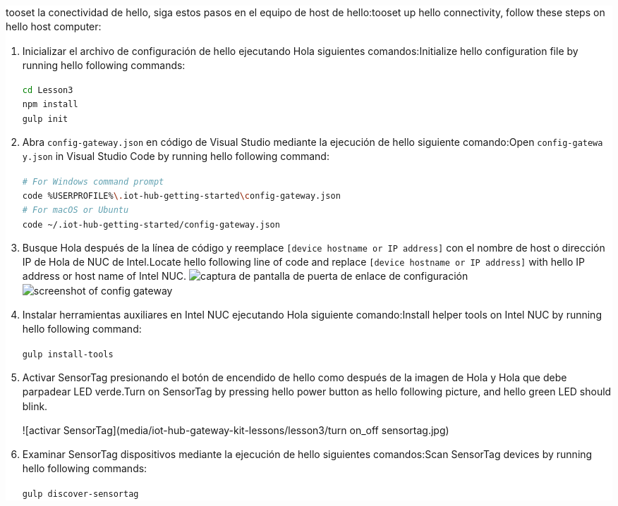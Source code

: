 <span data-ttu-id="2d1da-122">tooset la conectividad de hello, siga estos pasos en el equipo de host de hello:</span><span class="sxs-lookup"><span data-stu-id="2d1da-122">tooset up hello connectivity, follow these steps on hello host computer:</span></span>

1. <span data-ttu-id="2d1da-123">Inicializar el archivo de configuración de hello ejecutando Hola siguientes comandos:</span><span class="sxs-lookup"><span data-stu-id="2d1da-123">Initialize hello configuration file by running hello following commands:</span></span>

   ```bash
   cd Lesson3
   npm install
   gulp init
   ```

2. <span data-ttu-id="2d1da-124">Abra `config-gateway.json` en código de Visual Studio mediante la ejecución de hello siguiente comando:</span><span class="sxs-lookup"><span data-stu-id="2d1da-124">Open `config-gateway.json` in Visual Studio Code by running hello following command:</span></span>

   ```bash
   # For Windows command prompt
   code %USERPROFILE%\.iot-hub-getting-started\config-gateway.json
   # For macOS or Ubuntu
   code ~/.iot-hub-getting-started/config-gateway.json
   ```

3. <span data-ttu-id="2d1da-125">Busque Hola después de la línea de código y reemplace `[device hostname or IP address]` con el nombre de host o dirección IP de Hola de NUC de Intel.</span><span class="sxs-lookup"><span data-stu-id="2d1da-125">Locate hello following line of code and replace `[device hostname or IP address]` with hello IP address or host name of Intel NUC.</span></span>
   <span data-ttu-id="2d1da-126">![captura de pantalla de puerta de enlace de configuración](media/iot-hub-gateway-kit-lessons/lesson3/config_gateway.png)</span><span class="sxs-lookup"><span data-stu-id="2d1da-126">![screenshot of config gateway](media/iot-hub-gateway-kit-lessons/lesson3/config_gateway.png)</span></span>

4. <span data-ttu-id="2d1da-127">Instalar herramientas auxiliares en Intel NUC ejecutando Hola siguiente comando:</span><span class="sxs-lookup"><span data-stu-id="2d1da-127">Install helper tools on Intel NUC by running hello following command:</span></span>

   ```bash
   gulp install-tools
   ```

5. <span data-ttu-id="2d1da-128">Activar SensorTag presionando el botón de encendido de hello como después de la imagen de Hola y Hola que debe parpadear LED verde.</span><span class="sxs-lookup"><span data-stu-id="2d1da-128">Turn on SensorTag by pressing hello power button as hello following picture, and hello green LED should blink.</span></span>

   ![activar SensorTag](media/iot-hub-gateway-kit-lessons/lesson3/turn on_off sensortag.jpg)

6. <span data-ttu-id="2d1da-130">Examinar SensorTag dispositivos mediante la ejecución de hello siguientes comandos:</span><span class="sxs-lookup"><span data-stu-id="2d1da-130">Scan SensorTag devices by running hello following commands:</span></span>

   ```bash
   gulp discover-sensortag
   ```
